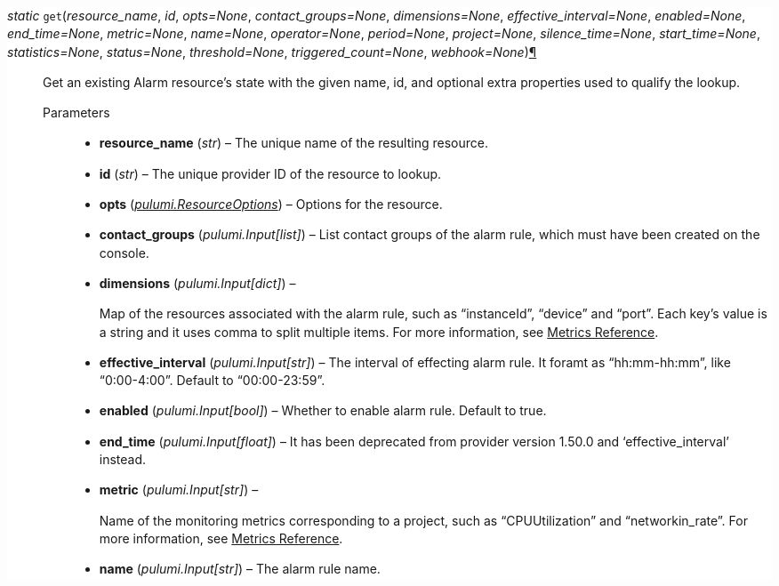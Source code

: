 <dl class="py method">
<dt id="pulumi_alicloud.cms.Alarm.get">
<em class="property">static </em><code class="sig-name descname">get</code><span class="sig-paren">(</span><em class="sig-param"><span class="n">resource_name</span></em>, <em class="sig-param"><span class="n">id</span></em>, <em class="sig-param"><span class="n">opts</span><span class="o">=</span><span class="default_value">None</span></em>, <em class="sig-param"><span class="n">contact_groups</span><span class="o">=</span><span class="default_value">None</span></em>, <em class="sig-param"><span class="n">dimensions</span><span class="o">=</span><span class="default_value">None</span></em>, <em class="sig-param"><span class="n">effective_interval</span><span class="o">=</span><span class="default_value">None</span></em>, <em class="sig-param"><span class="n">enabled</span><span class="o">=</span><span class="default_value">None</span></em>, <em class="sig-param"><span class="n">end_time</span><span class="o">=</span><span class="default_value">None</span></em>, <em class="sig-param"><span class="n">metric</span><span class="o">=</span><span class="default_value">None</span></em>, <em class="sig-param"><span class="n">name</span><span class="o">=</span><span class="default_value">None</span></em>, <em class="sig-param"><span class="n">operator</span><span class="o">=</span><span class="default_value">None</span></em>, <em class="sig-param"><span class="n">period</span><span class="o">=</span><span class="default_value">None</span></em>, <em class="sig-param"><span class="n">project</span><span class="o">=</span><span class="default_value">None</span></em>, <em class="sig-param"><span class="n">silence_time</span><span class="o">=</span><span class="default_value">None</span></em>, <em class="sig-param"><span class="n">start_time</span><span class="o">=</span><span class="default_value">None</span></em>, <em class="sig-param"><span class="n">statistics</span><span class="o">=</span><span class="default_value">None</span></em>, <em class="sig-param"><span class="n">status</span><span class="o">=</span><span class="default_value">None</span></em>, <em class="sig-param"><span class="n">threshold</span><span class="o">=</span><span class="default_value">None</span></em>, <em class="sig-param"><span class="n">triggered_count</span><span class="o">=</span><span class="default_value">None</span></em>, <em class="sig-param"><span class="n">webhook</span><span class="o">=</span><span class="default_value">None</span></em><span class="sig-paren">)</span><a class="headerlink" href="#pulumi_alicloud.cms.Alarm.get" title="Permalink to this definition">¶</a></dt>
<dd><p>Get an existing Alarm resource’s state with the given name, id, and optional extra
properties used to qualify the lookup.</p>
<dl class="field-list simple">
<dt class="field-odd">Parameters</dt>
<dd class="field-odd"><ul class="simple">
<li><p><strong>resource_name</strong> (<em>str</em>) – The unique name of the resulting resource.</p></li>
<li><p><strong>id</strong> (<em>str</em>) – The unique provider ID of the resource to lookup.</p></li>
<li><p><strong>opts</strong> (<a class="reference internal" href="../../pulumi/#pulumi.ResourceOptions" title="pulumi.ResourceOptions"><em>pulumi.ResourceOptions</em></a>) – Options for the resource.</p></li>
<li><p><strong>contact_groups</strong> (<em>pulumi.Input</em><em>[</em><em>list</em><em>]</em>) – List contact groups of the alarm rule, which must have been created on the console.</p></li>
<li><p><strong>dimensions</strong> (<em>pulumi.Input</em><em>[</em><em>dict</em><em>]</em>) – <p>Map of the resources associated with the alarm rule, such as “instanceId”, “device” and “port”. Each key’s value is a string and it uses comma to split multiple items. For more information, see <a class="reference external" href="https://www.alibabacloud.com/help/doc-detail/28619.htm">Metrics Reference</a>.</p>
</p></li>
<li><p><strong>effective_interval</strong> (<em>pulumi.Input</em><em>[</em><em>str</em><em>]</em>) – The interval of effecting alarm rule. It foramt as “hh:mm-hh:mm”, like “0:00-4:00”. Default to “00:00-23:59”.</p></li>
<li><p><strong>enabled</strong> (<em>pulumi.Input</em><em>[</em><em>bool</em><em>]</em>) – Whether to enable alarm rule. Default to true.</p></li>
<li><p><strong>end_time</strong> (<em>pulumi.Input</em><em>[</em><em>float</em><em>]</em>) – It has been deprecated from provider version 1.50.0 and ‘effective_interval’ instead.</p></li>
<li><p><strong>metric</strong> (<em>pulumi.Input</em><em>[</em><em>str</em><em>]</em>) – <p>Name of the monitoring metrics corresponding to a project, such as “CPUUtilization” and “networkin_rate”. For more information, see <a class="reference external" href="https://www.alibabacloud.com/help/doc-detail/28619.htm">Metrics Reference</a>.</p>
</p></li>
<li><p><strong>name</strong> (<em>pulumi.Input</em><em>[</em><em>str</em><em>]</em>) – The alarm rule name.</p></li>
